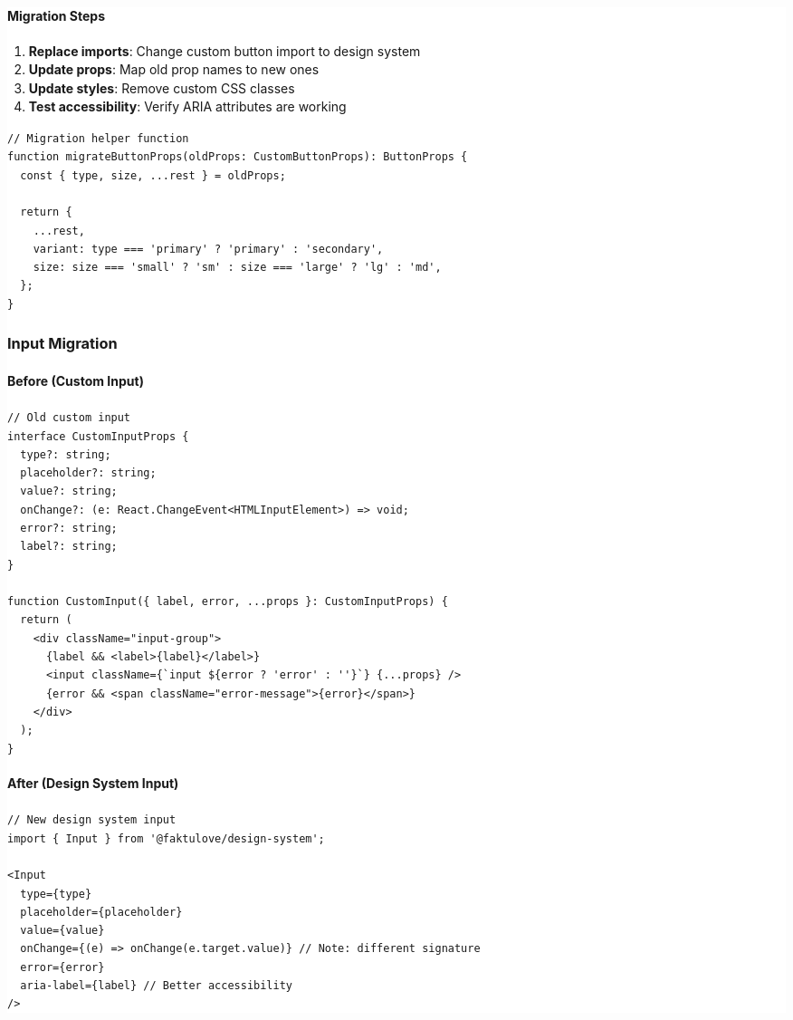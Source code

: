 #### Migration Steps
1. **Replace imports**: Change custom button import to design system
2. **Update props**: Map old prop names to new ones
3. **Update styles**: Remove custom CSS classes
4. **Test accessibility**: Verify ARIA attributes are working

```tsx
// Migration helper function
function migrateButtonProps(oldProps: CustomButtonProps): ButtonProps {
  const { type, size, ...rest } = oldProps;
  
  return {
    ...rest,
    variant: type === 'primary' ? 'primary' : 'secondary',
    size: size === 'small' ? 'sm' : size === 'large' ? 'lg' : 'md',
  };
}
```

### Input Migration

#### Before (Custom Input)
```tsx
// Old custom input
interface CustomInputProps {
  type?: string;
  placeholder?: string;
  value?: string;
  onChange?: (e: React.ChangeEvent<HTMLInputElement>) => void;
  error?: string;
  label?: string;
}

function CustomInput({ label, error, ...props }: CustomInputProps) {
  return (
    <div className="input-group">
      {label && <label>{label}</label>}
      <input className={`input ${error ? 'error' : ''}`} {...props} />
      {error && <span className="error-message">{error}</span>}
    </div>
  );
}
```

#### After (Design System Input)
```tsx
// New design system input
import { Input } from '@faktulove/design-system';

<Input
  type={type}
  placeholder={placeholder}
  value={value}
  onChange={(e) => onChange(e.target.value)} // Note: different signature
  error={error}
  aria-label={label} // Better accessibility
/>
```
